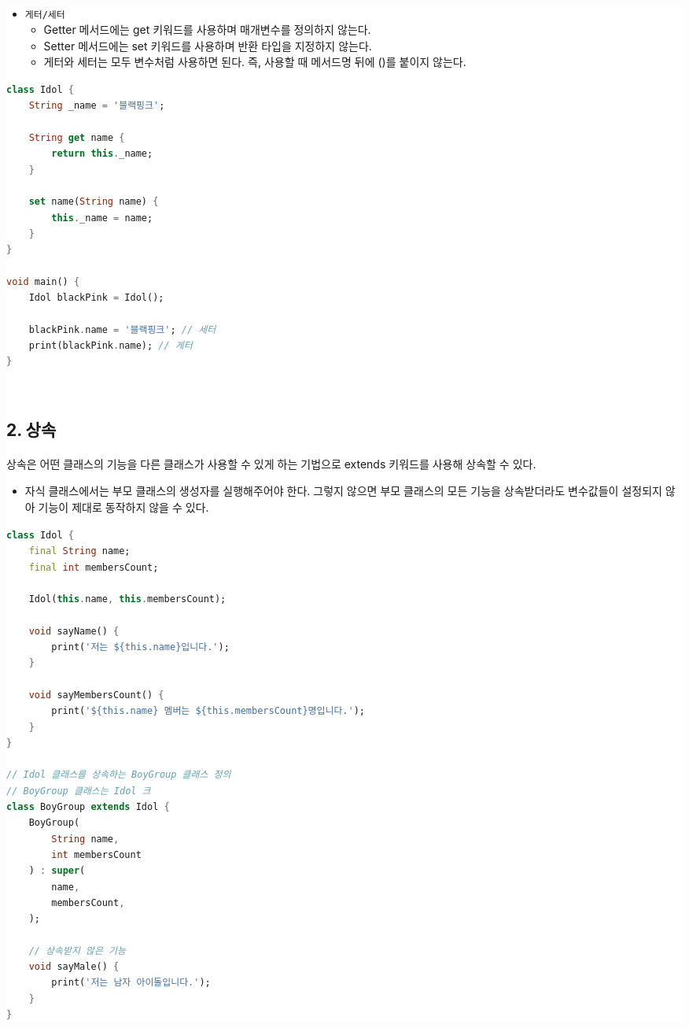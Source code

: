  - `게터/세터`
    - Getter 메서드에는 get 키워드를 사용하며 매개변수를 정의하지 않는다.
    - Setter 메서드에는 set 키워드를 사용하며 반환 타입을 지정하지 않는다.
    - 게터와 세터는 모두 변수처럼 사용하면 된다. 즉, 사용할 때 메서드명 뒤에 ()를 붙이지 않는다.
```dart
class Idol {
    String _name = '블랙핑크';

    String get name {
        return this._name;
    }

    set name(String name) {
        this._name = name;
    }
}

void main() {
    Idol blackPink = Idol();

    blackPink.name = '블랙핑크'; // 세터
    print(blackPink.name); // 게터
}
```

<br/>

## 2. 상속

상속은 어떤 클래스의 기능을 다른 클래스가 사용할 수 있게 하는 기법으로 extends 키워드를 사용해 상속할 수 있다.

 - 자식 클래스에서는 부모 클래스의 생성자를 실행해주어야 한다. 그렇지 않으면 부모 클래스의 모든 기능을 상속받더라도 변수값들이 설정되지 않아 기능이 제대로 동작하지 않을 수 있다.
```dart
class Idol {
    final String name;
    final int membersCount;

    Idol(this.name, this.membersCount);

    void sayName() {
        print('저는 ${this.name}입니다.');
    }

    void sayMembersCount() {
        print('${this.name} 멤버는 ${this.membersCount}명입니다.');
    }
}

// Idol 클래스를 상속하는 BoyGroup 클래스 정의
// BoyGroup 클래스는 Idol 크
class BoyGroup extends Idol {
    BoyGroup(
        String name,
        int membersCount
    ) : super(
        name,
        membersCount,
    );

    // 상속받지 않은 기능
    void sayMale() {
        print('저는 남자 아이돌입니다.');
    }
}
```